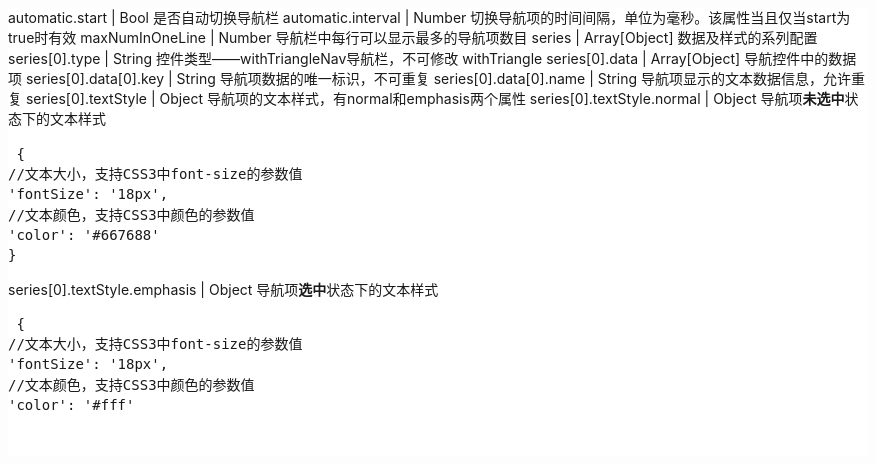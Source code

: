 </tr>
<tr>
<td>automatic.start | Bool</td>
<td>是否自动切换导航栏</td>
<td></td>
</tr>
<tr>
<td>automatic.interval | Number</td>
<td>切换导航项的时间间隔，单位为毫秒。该属性当且仅当start为true时有效</td>
<td></td>
</tr>
<tr>
<td>maxNumInOneLine | Number</td>
<td>导航栏中每行可以显示最多的导航项数目</td>
<td></td>
</tr>
<tr>
<td>series | Array[Object]</td>
<td>数据及样式的系列配置</td>
<td></td>
</tr>
<tr>
<td>series[0].type | String</td>
<td>控件类型——withTriangleNav导航栏，不可修改</td>
<td>withTriangle</td>
</tr>
<tr>
<td>series[0].data | Array[Object]</td>
<td>导航控件中的数据项</td>
<td></td>
</tr>
<tr>
<td>series[0].data[0].key | String</td>
<td>导航项数据的唯一标识，不可重复</td>
<td></td>
</tr>
<tr>
<td>series[0].data[0].name | String</td>
<td>导航项显示的文本数据信息，允许重复</td>
<td></td>
</tr>
<tr>
<td>series[0].textStyle | Object</td>
<td>导航项的文本样式，有normal和emphasis两个属性</td>
<td></td>
</tr>
<tr>
<td>series[0].textStyle.normal | Object</td>
<td>导航项<b>未选中</b>状态下的文本样式</td>
<td><pre> {
//文本大小，支持CSS3中font-size的参数值
'fontSize': '18px',
//文本颜色，支持CSS3中颜色的参数值
'color': '#667688'
}</pre></td>
</tr>
<tr>
<td>series[0].textStyle.emphasis | Object</td>
<td>导航项<b>选中</b>状态下的文本样式</td>
<td><pre> {
//文本大小，支持CSS3中font-size的参数值
'fontSize': '18px',
//文本颜色，支持CSS3中颜色的参数值
'color': '#fff'